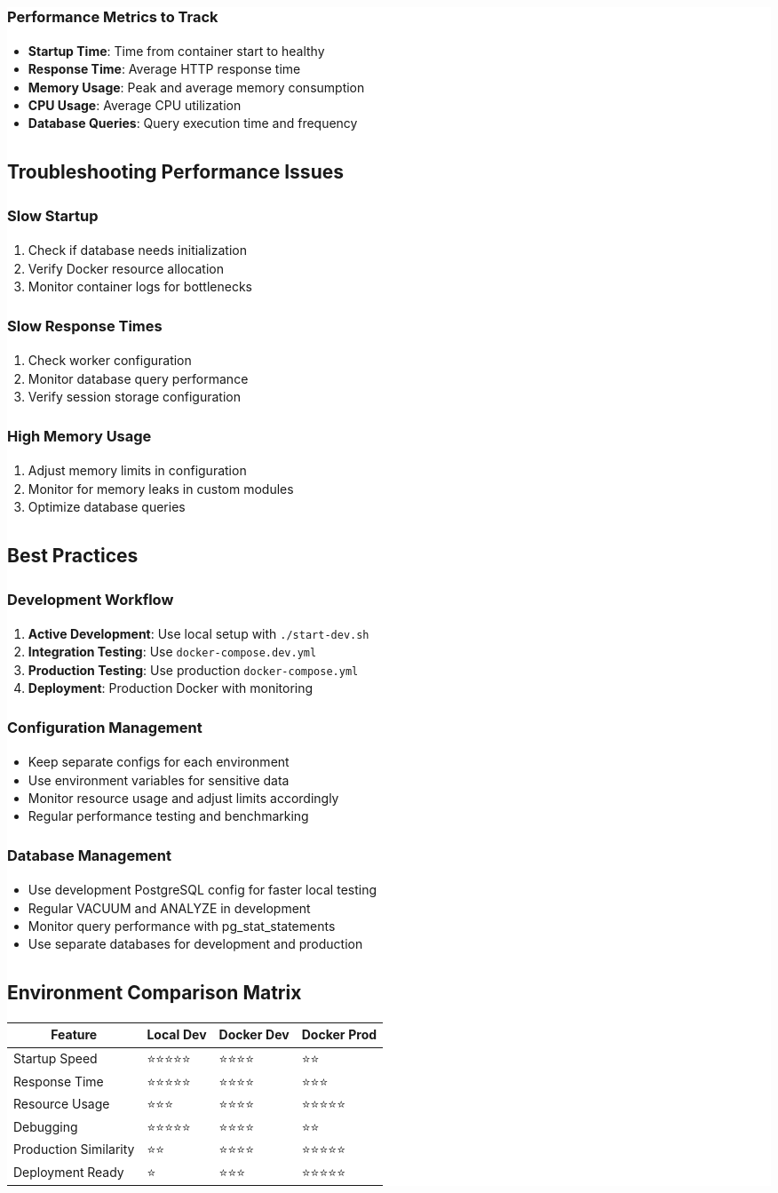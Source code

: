 ### Performance Metrics to Track
- **Startup Time**: Time from container start to healthy
- **Response Time**: Average HTTP response time
- **Memory Usage**: Peak and average memory consumption
- **CPU Usage**: Average CPU utilization
- **Database Queries**: Query execution time and frequency

## Troubleshooting Performance Issues

### Slow Startup
1. Check if database needs initialization
2. Verify Docker resource allocation
3. Monitor container logs for bottlenecks

### Slow Response Times
1. Check worker configuration
2. Monitor database query performance
3. Verify session storage configuration

### High Memory Usage
1. Adjust memory limits in configuration
2. Monitor for memory leaks in custom modules
3. Optimize database queries

## Best Practices

### Development Workflow
1. **Active Development**: Use local setup with `./start-dev.sh`
2. **Integration Testing**: Use `docker-compose.dev.yml`
3. **Production Testing**: Use production `docker-compose.yml`
4. **Deployment**: Production Docker with monitoring

### Configuration Management
- Keep separate configs for each environment
- Use environment variables for sensitive data
- Monitor resource usage and adjust limits accordingly
- Regular performance testing and benchmarking

### Database Management
- Use development PostgreSQL config for faster local testing
- Regular VACUUM and ANALYZE in development
- Monitor query performance with pg_stat_statements
- Use separate databases for development and production

## Environment Comparison Matrix

| Feature | Local Dev | Docker Dev | Docker Prod |
|---------|-----------|------------|-------------|
| Startup Speed | ⭐⭐⭐⭐⭐ | ⭐⭐⭐⭐ | ⭐⭐ |
| Response Time | ⭐⭐⭐⭐⭐ | ⭐⭐⭐⭐ | ⭐⭐⭐ |
| Resource Usage | ⭐⭐⭐ | ⭐⭐⭐⭐ | ⭐⭐⭐⭐⭐ |
| Debugging | ⭐⭐⭐⭐⭐ | ⭐⭐⭐⭐ | ⭐⭐ |
| Production Similarity | ⭐⭐ | ⭐⭐⭐⭐ | ⭐⭐⭐⭐⭐ |
| Deployment Ready | ⭐ | ⭐⭐⭐ | ⭐⭐⭐⭐⭐ |
